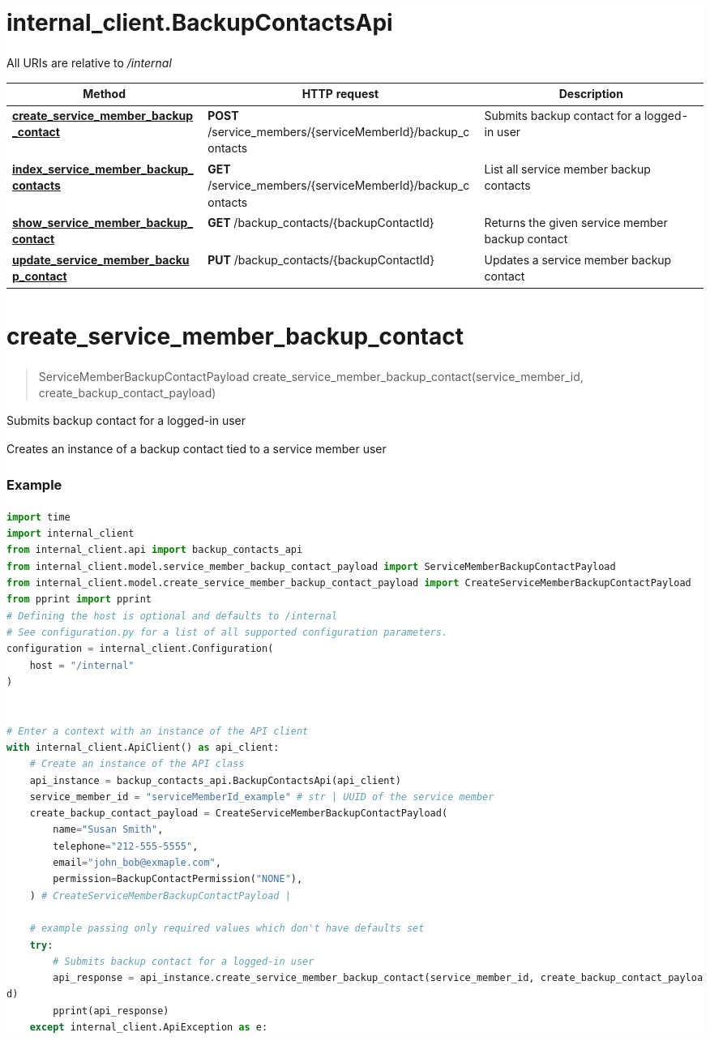 # internal_client.BackupContactsApi

All URIs are relative to */internal*

Method | HTTP request | Description
------------- | ------------- | -------------
[**create_service_member_backup_contact**](BackupContactsApi.md#create_service_member_backup_contact) | **POST** /service_members/{serviceMemberId}/backup_contacts | Submits backup contact for a logged-in user
[**index_service_member_backup_contacts**](BackupContactsApi.md#index_service_member_backup_contacts) | **GET** /service_members/{serviceMemberId}/backup_contacts | List all service member backup contacts
[**show_service_member_backup_contact**](BackupContactsApi.md#show_service_member_backup_contact) | **GET** /backup_contacts/{backupContactId} | Returns the given service member backup contact
[**update_service_member_backup_contact**](BackupContactsApi.md#update_service_member_backup_contact) | **PUT** /backup_contacts/{backupContactId} | Updates a service member backup contact


# **create_service_member_backup_contact**
> ServiceMemberBackupContactPayload create_service_member_backup_contact(service_member_id, create_backup_contact_payload)

Submits backup contact for a logged-in user

Creates an instance of a backup contact tied to a service member user

### Example


```python
import time
import internal_client
from internal_client.api import backup_contacts_api
from internal_client.model.service_member_backup_contact_payload import ServiceMemberBackupContactPayload
from internal_client.model.create_service_member_backup_contact_payload import CreateServiceMemberBackupContactPayload
from pprint import pprint
# Defining the host is optional and defaults to /internal
# See configuration.py for a list of all supported configuration parameters.
configuration = internal_client.Configuration(
    host = "/internal"
)


# Enter a context with an instance of the API client
with internal_client.ApiClient() as api_client:
    # Create an instance of the API class
    api_instance = backup_contacts_api.BackupContactsApi(api_client)
    service_member_id = "serviceMemberId_example" # str | UUID of the service member
    create_backup_contact_payload = CreateServiceMemberBackupContactPayload(
        name="Susan Smith",
        telephone="212-555-5555",
        email="john_bob@exmaple.com",
        permission=BackupContactPermission("NONE"),
    ) # CreateServiceMemberBackupContactPayload | 

    # example passing only required values which don't have defaults set
    try:
        # Submits backup contact for a logged-in user
        api_response = api_instance.create_service_member_backup_contact(service_member_id, create_backup_contact_payload)
        pprint(api_response)
    except internal_client.ApiException as e:
```